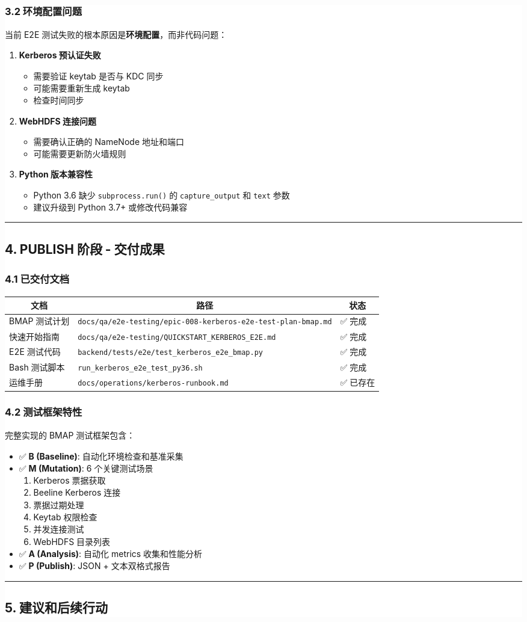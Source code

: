 ### 3.2 环境配置问题

当前 E2E 测试失败的根本原因是**环境配置**，而非代码问题：

1. **Kerberos 预认证失败**
   - 需要验证 keytab 是否与 KDC 同步
   - 可能需要重新生成 keytab
   - 检查时间同步

2. **WebHDFS 连接问题**
   - 需要确认正确的 NameNode 地址和端口
   - 可能需要更新防火墙规则

3. **Python 版本兼容性**
   - Python 3.6 缺少 `subprocess.run()` 的 `capture_output` 和 `text` 参数
   - 建议升级到 Python 3.7+ 或修改代码兼容

---

## 4. PUBLISH 阶段 - 交付成果

### 4.1 已交付文档

| 文档 | 路径 | 状态 |
|------|------|------|
| BMAP 测试计划 | `docs/qa/e2e-testing/epic-008-kerberos-e2e-test-plan-bmap.md` | ✅ 完成 |
| 快速开始指南 | `docs/qa/e2e-testing/QUICKSTART_KERBEROS_E2E.md` | ✅ 完成 |
| E2E 测试代码 | `backend/tests/e2e/test_kerberos_e2e_bmap.py` | ✅ 完成 |
| Bash 测试脚本 | `run_kerberos_e2e_test_py36.sh` | ✅ 完成 |
| 运维手册 | `docs/operations/kerberos-runbook.md` | ✅ 已存在 |

### 4.2 测试框架特性

完整实现的 BMAP 测试框架包含：

- ✅ **B (Baseline)**: 自动化环境检查和基准采集
- ✅ **M (Mutation)**: 6 个关键测试场景
  1. Kerberos 票据获取
  2. Beeline Kerberos 连接
  3. 票据过期处理
  4. Keytab 权限检查
  5. 并发连接测试
  6. WebHDFS 目录列表
- ✅ **A (Analysis)**: 自动化 metrics 收集和性能分析
- ✅ **P (Publish)**: JSON + 文本双格式报告

---

## 5. 建议和后续行动
